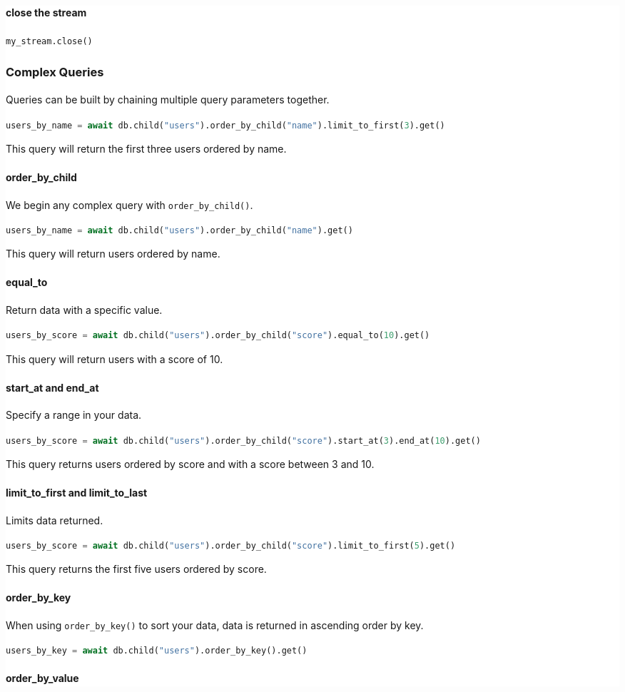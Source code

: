 #### close the stream

```python
my_stream.close()
```

### Complex Queries

Queries can be built by chaining multiple query parameters together.

```python
users_by_name = await db.child("users").order_by_child("name").limit_to_first(3).get()
```
This query will return the first three users ordered by name.

#### order_by_child

We begin any complex query with ```order_by_child()```.

```python
users_by_name = await db.child("users").order_by_child("name").get()
```
This query will return users ordered by name.

#### equal_to

Return data with a specific value.

```python
users_by_score = await db.child("users").order_by_child("score").equal_to(10).get()
```
This query will return users with a score of 10.

#### start_at and end_at

Specify a range in your data.

```python
users_by_score = await db.child("users").order_by_child("score").start_at(3).end_at(10).get()
```
This query returns users ordered by score and with a score between 3 and 10.

#### limit_to_first and limit_to_last

Limits data returned.

```python
users_by_score = await db.child("users").order_by_child("score").limit_to_first(5).get()
```
This query returns the first five users ordered by score.

#### order_by_key

When using ```order_by_key()``` to sort your data, data is returned in ascending order by key.

```python
users_by_key = await db.child("users").order_by_key().get()
```

#### order_by_value
